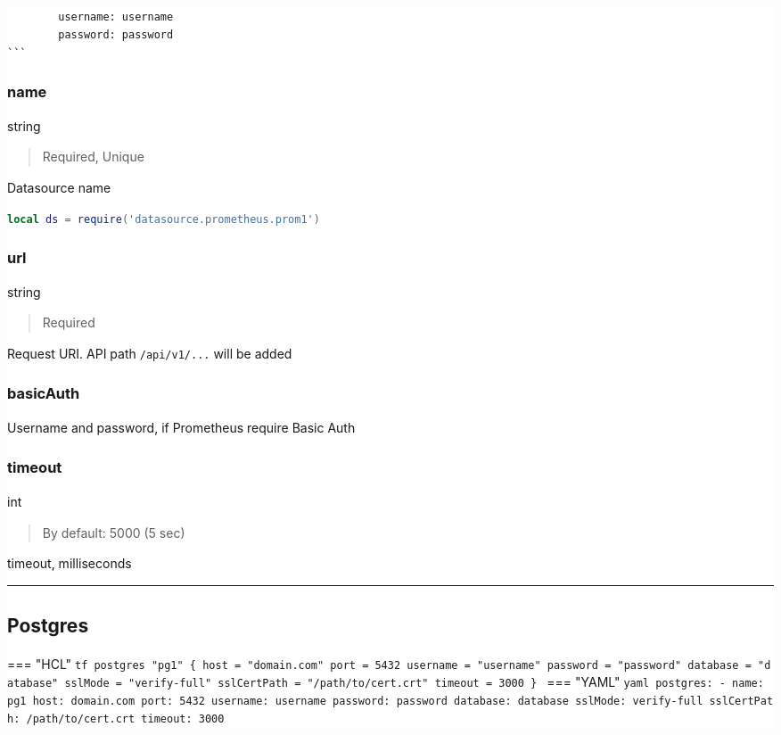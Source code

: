             username: username
            password: password
    ```

### name 

string

> Required, Unique

Datasource name

```lua title="script.lua"
local ds = require('datasource.prometheus.prom1')
```

### url 

string

> Required

Request URI.
API path `/api/v1/...` will be added

### basicAuth 

Username and password, if Prometheus require Basic Auth

### timeout

int

> By default: 5000 (5 sec)

timeout, milliseconds

---

## Postgres

=== "HCL"
    ```tf
    postgres "pg1" {
      host = "domain.com"
      port = 5432
      username = "username"
      password = "password"
      database = "database"
      sslMode = "verify-full"
      sslCertPath = "/path/to/cert.crt"
      timeout = 3000
    }
    ```
=== "YAML"
    ```yaml
    postgres:
        - name: pg1
          host: domain.com
          port: 5432
          username: username
          password: password
          database: database
          sslMode: verify-full
          sslCertPath: /path/to/cert.crt
          timeout: 3000
    ```

